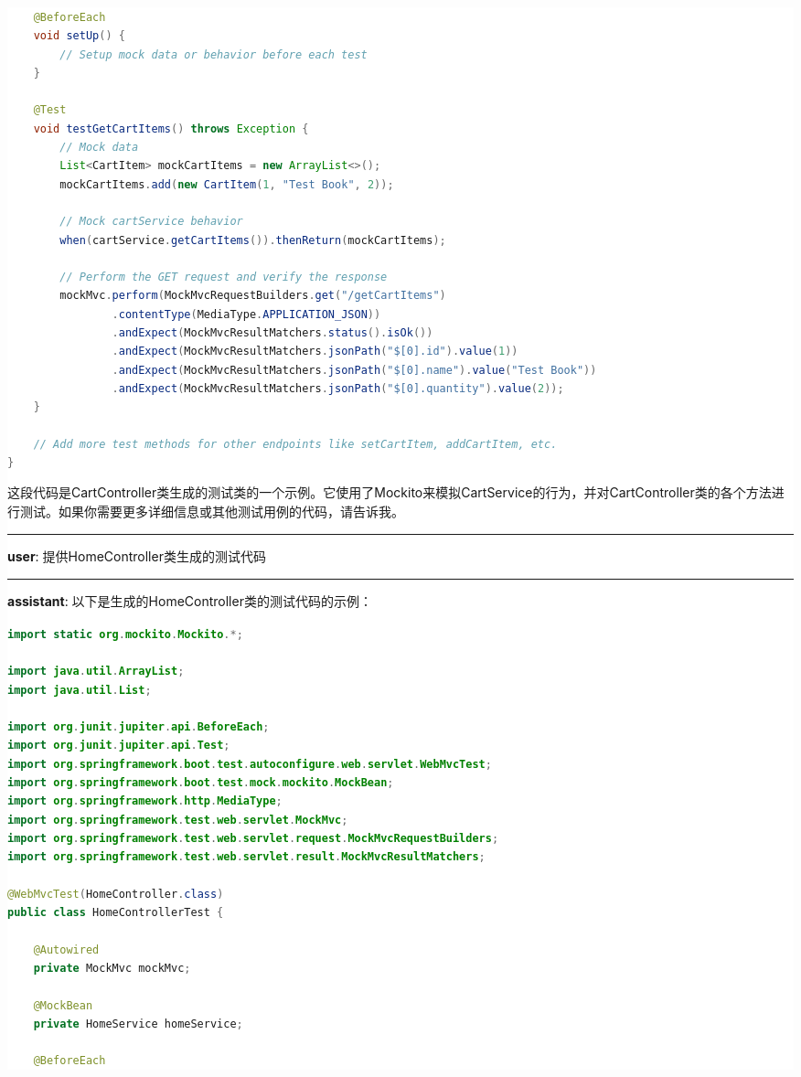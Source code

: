 ```java
    @BeforeEach
    void setUp() {
        // Setup mock data or behavior before each test
    }

    @Test
    void testGetCartItems() throws Exception {
        // Mock data
        List<CartItem> mockCartItems = new ArrayList<>();
        mockCartItems.add(new CartItem(1, "Test Book", 2));

        // Mock cartService behavior
        when(cartService.getCartItems()).thenReturn(mockCartItems);

        // Perform the GET request and verify the response
        mockMvc.perform(MockMvcRequestBuilders.get("/getCartItems")
                .contentType(MediaType.APPLICATION_JSON))
                .andExpect(MockMvcResultMatchers.status().isOk())
                .andExpect(MockMvcResultMatchers.jsonPath("$[0].id").value(1))
                .andExpect(MockMvcResultMatchers.jsonPath("$[0].name").value("Test Book"))
                .andExpect(MockMvcResultMatchers.jsonPath("$[0].quantity").value(2));
    }

    // Add more test methods for other endpoints like setCartItem, addCartItem, etc.
}
```

这段代码是CartController类生成的测试类的一个示例。它使用了Mockito来模拟CartService的行为，并对CartController类的各个方法进行测试。如果你需要更多详细信息或其他测试用例的代码，请告诉我。

--------------------

**user**:
提供HomeController类生成的测试代码

--------------------

**assistant**:
以下是生成的HomeController类的测试代码的示例：

```java
import static org.mockito.Mockito.*;

import java.util.ArrayList;
import java.util.List;

import org.junit.jupiter.api.BeforeEach;
import org.junit.jupiter.api.Test;
import org.springframework.boot.test.autoconfigure.web.servlet.WebMvcTest;
import org.springframework.boot.test.mock.mockito.MockBean;
import org.springframework.http.MediaType;
import org.springframework.test.web.servlet.MockMvc;
import org.springframework.test.web.servlet.request.MockMvcRequestBuilders;
import org.springframework.test.web.servlet.result.MockMvcResultMatchers;

@WebMvcTest(HomeController.class)
public class HomeControllerTest {

    @Autowired
    private MockMvc mockMvc;

    @MockBean
    private HomeService homeService;

    @BeforeEach
```